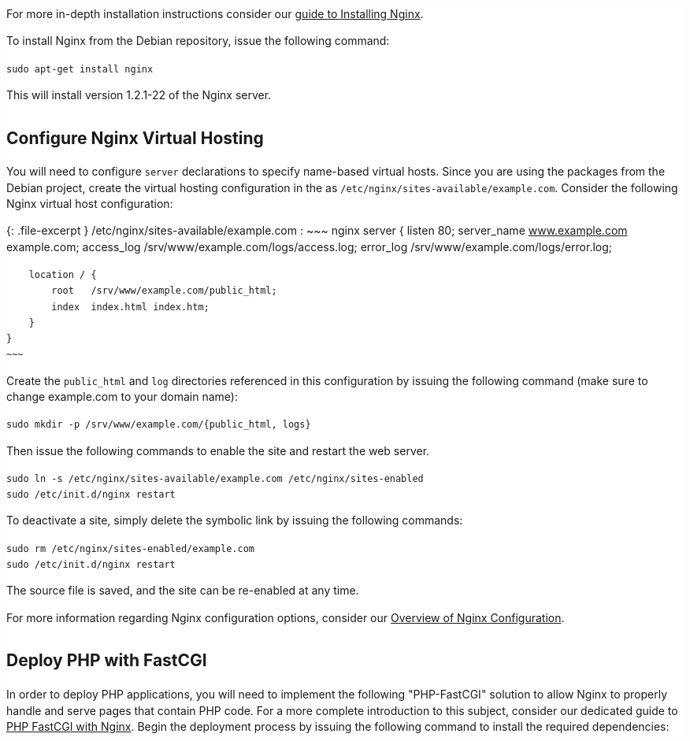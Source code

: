 For more in-depth installation instructions consider our [guide to Installing Nginx](/docs/web-servers/nginx/installation/debian-7-wheezy).

To install Nginx from the Debian repository, issue the following command:

    sudo apt-get install nginx

This will install version 1.2.1-22 of the Nginx server.

Configure Nginx Virtual Hosting
-------------------------------

You will need to configure `server` declarations to specify name-based virtual hosts. Since you are using the packages from the Debian project, create the virtual hosting configuration in the as `/etc/nginx/sites-available/example.com`. Consider the following Nginx virtual host configuration:

{: .file-excerpt }
/etc/nginx/sites-available/example.com
:   ~~~ nginx
    server {
        listen   80;
        server_name www.example.com example.com;
        access_log /srv/www/example.com/logs/access.log;
        error_log /srv/www/example.com/logs/error.log;

        location / {
            root   /srv/www/example.com/public_html;
            index  index.html index.htm;
        }
    }
    ~~~

Create the `public_html` and `log` directories referenced in this configuration by issuing the following command (make sure to change example.com to your domain name):

    sudo mkdir -p /srv/www/example.com/{public_html, logs}

Then issue the following commands to enable the site and restart the web server.

    sudo ln -s /etc/nginx/sites-available/example.com /etc/nginx/sites-enabled
    sudo /etc/init.d/nginx restart

To deactivate a site, simply delete the symbolic link by issuing the following commands:

    sudo rm /etc/nginx/sites-enabled/example.com
    sudo /etc/init.d/nginx restart

The source file is saved, and the site can be re-enabled at any time.

For more information regarding Nginx configuration options, consider our [Overview of Nginx Configuration](/docs/websites/nginx/basic-nginx-configuration/basic).

Deploy PHP with FastCGI
-----------------------

In order to deploy PHP applications, you will need to implement the following "PHP-FastCGI" solution to allow Nginx to properly handle and serve pages that contain PHP code. For a more complete introduction to this subject, consider our dedicated guide to [PHP FastCGI with Nginx](/docs/web-servers/nginx/php-fastcgi/debian-7-wheezy). Begin the deployment process by issuing the following command to install the required dependencies:
